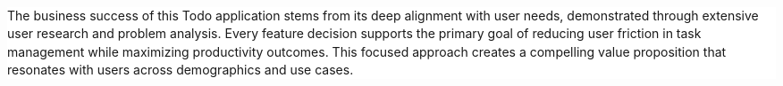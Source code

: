 The business success of this Todo application stems from its deep alignment with user needs, demonstrated through extensive user research and problem analysis. Every feature decision supports the primary goal of reducing user friction in task management while maximizing productivity outcomes. This focused approach creates a compelling value proposition that resonates with users across demographics and use cases.